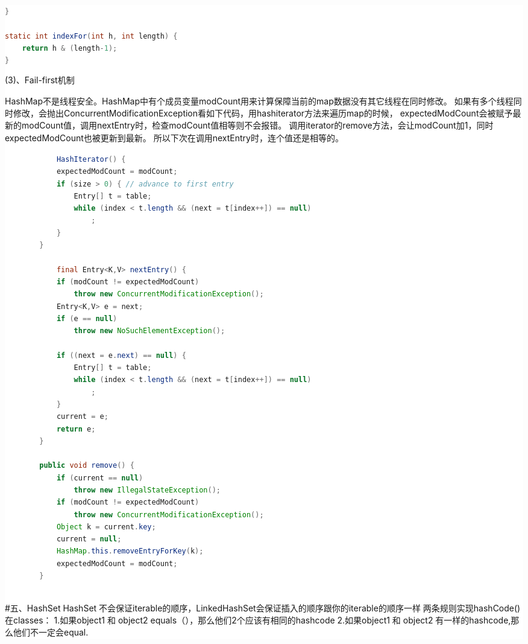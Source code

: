 ```java
}

static int indexFor(int h, int length) {
    return h & (length-1);
}
```
(3)、Fail-first机制

HashMap不是线程安全。HashMap中有个成员变量modCount用来计算保障当前的map数据没有其它线程在同时修改。
如果有多个线程同时修改，会抛出ConcurrentModificationException看如下代码，用hashiterator方法来遍历map的时候，
 expectedModCount会被赋予最新的modCount值，调用nextEntry时，检查modCount值相等则不会报错。
调用iterator的remove方法，会让modCount加1，同时expectedModCount也被更新到最新。
所以下次在调用nextEntry时，连个值还是相等的。
```java
			HashIterator() {
            expectedModCount = modCount;
            if (size > 0) { // advance to first entry
                Entry[] t = table;
                while (index < t.length && (next = t[index++]) == null)
                    ;
            }
        }

			final Entry<K,V> nextEntry() {
            if (modCount != expectedModCount)
                throw new ConcurrentModificationException();
            Entry<K,V> e = next;
            if (e == null)
                throw new NoSuchElementException();

            if ((next = e.next) == null) {
                Entry[] t = table;
                while (index < t.length && (next = t[index++]) == null)
                    ;
            }
            current = e;
            return e;
        }

        public void remove() {
            if (current == null)
                throw new IllegalStateException();
            if (modCount != expectedModCount)
                throw new ConcurrentModificationException();
            Object k = current.key;
            current = null;
            HashMap.this.removeEntryForKey(k);
            expectedModCount = modCount;
        }
        
```
#五、HashSet
HashSet 不会保证iterable的顺序，LinkedHashSet会保证插入的顺序跟你的iterable的顺序一样
两条规则实现hashCode()在classes：
1.如果object1 和 object2 equals（），那么他们2个应该有相同的hashcode
2.如果object1 和 object2 有一样的hashcode,那么他们不一定会equal.
